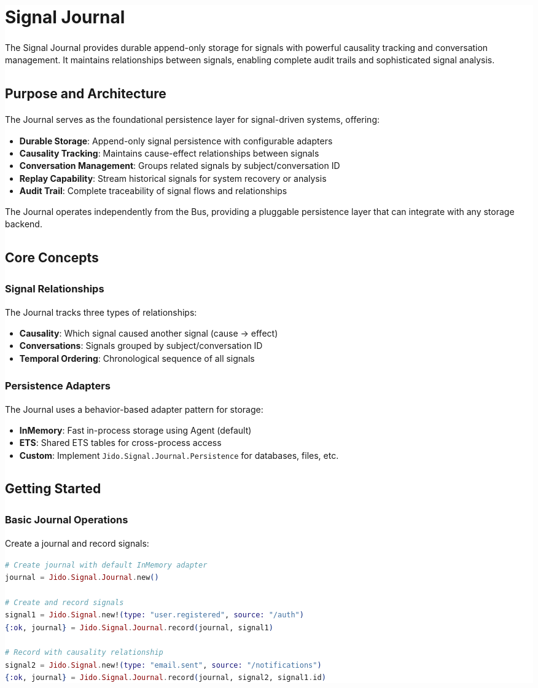 # Signal Journal

The Signal Journal provides durable append-only storage for signals with powerful causality tracking and conversation management. It maintains relationships between signals, enabling complete audit trails and sophisticated signal analysis.

## Purpose and Architecture

The Journal serves as the foundational persistence layer for signal-driven systems, offering:

- **Durable Storage**: Append-only signal persistence with configurable adapters
- **Causality Tracking**: Maintains cause-effect relationships between signals 
- **Conversation Management**: Groups related signals by subject/conversation ID
- **Replay Capability**: Stream historical signals for system recovery or analysis
- **Audit Trail**: Complete traceability of signal flows and relationships

The Journal operates independently from the Bus, providing a pluggable persistence layer that can integrate with any storage backend.

## Core Concepts

### Signal Relationships

The Journal tracks three types of relationships:

- **Causality**: Which signal caused another signal (cause → effect)
- **Conversations**: Signals grouped by subject/conversation ID
- **Temporal Ordering**: Chronological sequence of all signals

### Persistence Adapters

The Journal uses a behavior-based adapter pattern for storage:

- **InMemory**: Fast in-process storage using Agent (default)
- **ETS**: Shared ETS tables for cross-process access
- **Custom**: Implement `Jido.Signal.Journal.Persistence` for databases, files, etc.

## Getting Started

### Basic Journal Operations

Create a journal and record signals:

```elixir
# Create journal with default InMemory adapter
journal = Jido.Signal.Journal.new()

# Create and record signals
signal1 = Jido.Signal.new!(type: "user.registered", source: "/auth")
{:ok, journal} = Jido.Signal.Journal.record(journal, signal1)

# Record with causality relationship
signal2 = Jido.Signal.new!(type: "email.sent", source: "/notifications")
{:ok, journal} = Jido.Signal.Journal.record(journal, signal2, signal1.id)
```
